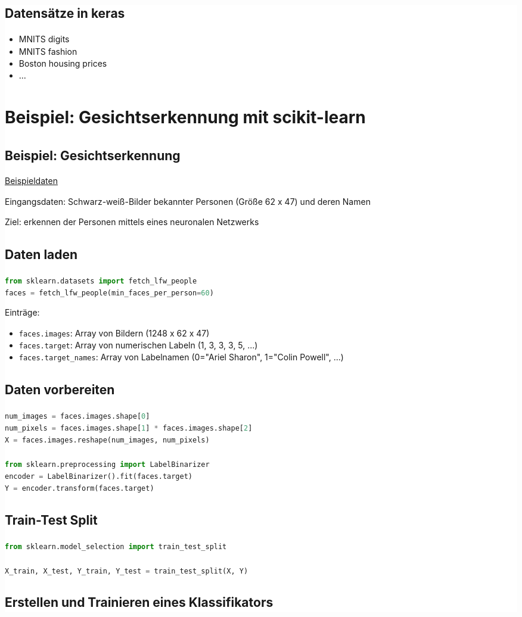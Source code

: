 ## Datensätze in keras

- MNITS digits
- MNITS fashion
- Boston housing prices
- ...

# Beispiel: Gesichtserkennung mit scikit-learn

## Beispiel: Gesichtserkennung

[Beispieldaten](http://vis-www.cs.umass.edu/lfw/number_11.html)

Eingangsdaten: Schwarz-weiß-Bilder bekannter Personen (Größe 62 x 47) und deren Namen

Ziel: erkennen der Personen mittels eines neuronalen Netzwerks

## Daten laden

```py
from sklearn.datasets import fetch_lfw_people
faces = fetch_lfw_people(min_faces_per_person=60)
```

Einträge:

- `faces.images`: Array von Bildern (1248 x 62 x 47)
- `faces.target`: Array von numerischen Labeln (1, 3, 3, 3, 5, ...)
- `faces.target_names`: Array von Labelnamen (0="Ariel Sharon", 1="Colin Powell", ...)

## Daten vorbereiten

```py
num_images = faces.images.shape[0]
num_pixels = faces.images.shape[1] * faces.images.shape[2]
X = faces.images.reshape(num_images, num_pixels)

from sklearn.preprocessing import LabelBinarizer
encoder = LabelBinarizer().fit(faces.target)
Y = encoder.transform(faces.target)
```

## Train-Test Split

```py
from sklearn.model_selection import train_test_split

X_train, X_test, Y_train, Y_test = train_test_split(X, Y)
```

## Erstellen und Trainieren eines Klassifikators
